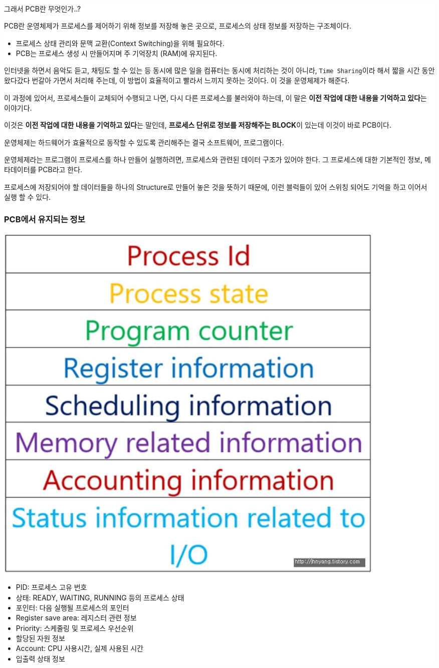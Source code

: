 그래서 PCB란 무엇인가..?

PCB란 운영체제가 프로세스를 제어하기 위해 정보를 저장해 놓은 곳으로, 프로세스의 상태 정보를 저장하는 구조체이다.
- 프로세스 상태 관리와 문맥 교환(Context Switching)을 위해 필요하다.
- PCB는 프로세스 생성 시 만들어지며 주 기억장치 (RAM)에 유지된다.

인터넷을 하면서 음악도 듣고, 채팅도 할 수 있는 등 동시에 많은 일을 컴퓨터는 동시에 처리하는 것이 아니라, `Time Sharing`이라 해서 짧을 시간 동안 왔다갔다 번갈아 가면서 처리해 주는데,
이 방법이 효율적이고 빨라서 느끼지 못하는 것이다. 이 것을 운영체제가 해준다.

이 과정에 있어서, 프로세스들이 교체되어 수행되고 나면, 다시 다른 프로세스를 불러와야 하는데, 이 말은 **이전 작업에 대한 내용을 기억하고 있다**는 이야기다.

이것은 **이전 작업에 대한 내용을 기억하고 있다**는 말인데, **프로세스 단위로 정보를 저장해주는 BLOCK**이 있는데 이것이 바로 PCB이다.

운영체제는 하드웨어가 효율적으로 동작할 수 있도록 관리해주는 결국 소프트웨어, 프로그램이다.

운영체제라는 프로그램이 프로세스를 하나 만들어 실행하려면, 프로세스와 관련된 데이터 구조가 있어야 한다.
그 프로세스에 대한 기본적인 정보, 메타데이터를 PCB라고 한다.

프로세스에 저장되어야 할 데이터들을 하나의 Structure로 만들어 놓은 것을 뜻하기 때문에, 이런 블럭들이 있어 스위칭 되어도 기억을 하고 이어서 실행 할 수 있다.

### PCB에서 유지되는 정보
![PCB_information](img/pcb_information.png)
- PID: 프로세스 고유 번호
- 상태: READY, WAITING, RUNNING 등의 프로세스 상태
- 포인터: 다음 실행될 프로세스의 포인터
- Register save area: 레지스터 관련 정보
- Priority: 스케줄링 및 프로세스 우선순위
- 할당된 자원 정보
- Account: CPU 사용시간, 실제 사용된 시간
- 입출력 상태 정보
